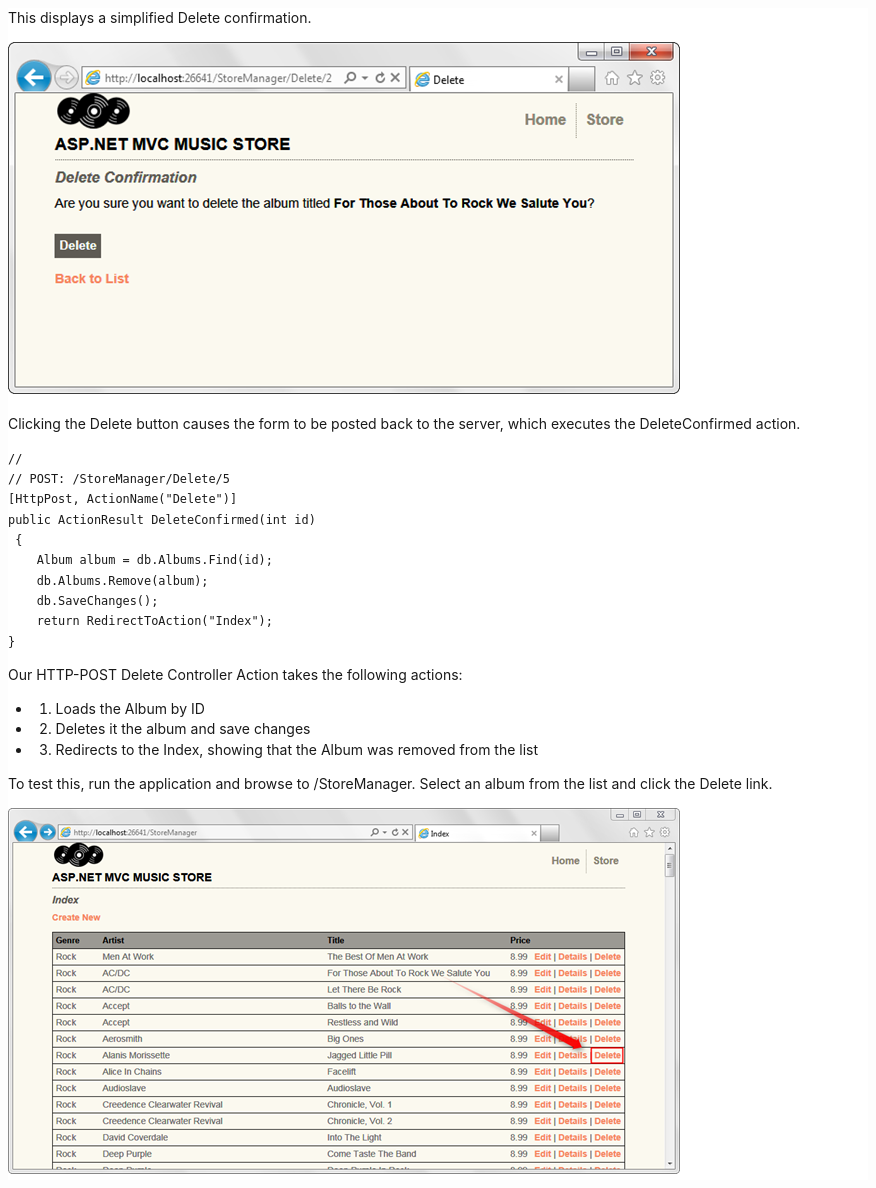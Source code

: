 This displays a simplified Delete confirmation.

![](mvc-music-store-part-5/_static/image13.png)

Clicking the Delete button causes the form to be posted back to the server, which executes the DeleteConfirmed action.

    //
    // POST: /StoreManager/Delete/5
    [HttpPost, ActionName("Delete")]
    public ActionResult DeleteConfirmed(int id)
     {            
        Album album = db.Albums.Find(id);
        db.Albums.Remove(album);
        db.SaveChanges();
        return RedirectToAction("Index");
    }

Our HTTP-POST Delete Controller Action takes the following actions:

- 1. Loads the Album by ID
- 2. Deletes it the album and save changes
- 3. Redirects to the Index, showing that the Album was removed from the list

To test this, run the application and browse to /StoreManager. Select an album from the list and click the Delete link.

![](mvc-music-store-part-5/_static/image14.png)
